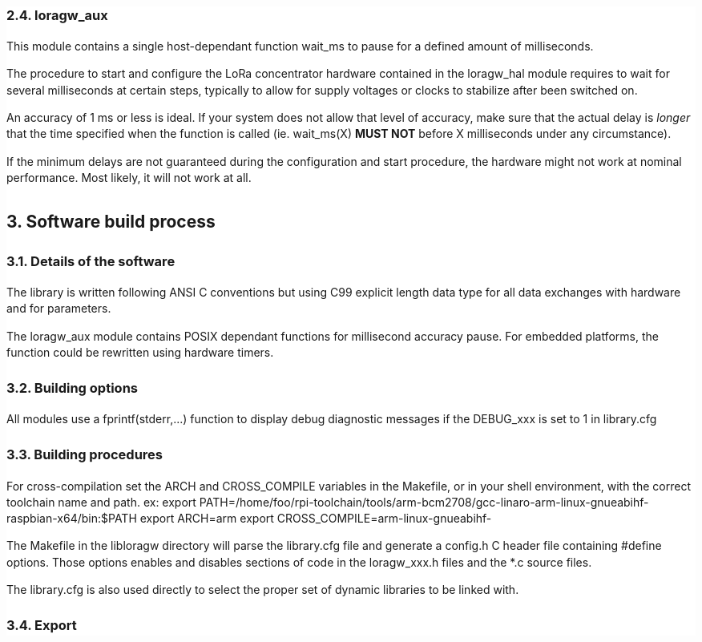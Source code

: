 ### 2.4. loragw_aux

This module contains a single host-dependant function wait_ms to pause for a
defined amount of milliseconds.

The procedure to start and configure the LoRa concentrator hardware contained in
the loragw_hal module requires to wait for several milliseconds at certain
steps, typically to allow for supply voltages or clocks to stabilize after been
switched on.

An accuracy of 1 ms or less is ideal.
If your system does not allow that level of accuracy, make sure that the actual
delay is *longer* that the time specified when the function is called (ie.
wait_ms(X) **MUST NOT** before X milliseconds under any circumstance).

If the minimum delays are not guaranteed during the configuration and start
procedure, the hardware might not work at nominal performance.
Most likely, it will not work at all.

## 3. Software build process

### 3.1. Details of the software

The library is written following ANSI C conventions but using C99 explicit
length data type for all data exchanges with hardware and for parameters.

The loragw_aux module contains POSIX dependant functions for millisecond
accuracy pause.
For embedded platforms, the function could be rewritten using hardware timers.

### 3.2. Building options

All modules use a fprintf(stderr,...) function to display debug diagnostic
messages if the DEBUG_xxx is set to 1 in library.cfg

### 3.3. Building procedures

For cross-compilation set the ARCH and CROSS_COMPILE variables in the Makefile,
or in your shell environment, with the correct toolchain name and path.
ex:
export PATH=/home/foo/rpi-toolchain/tools/arm-bcm2708/gcc-linaro-arm-linux-gnueabihf-raspbian-x64/bin:$PATH
export ARCH=arm
export CROSS_COMPILE=arm-linux-gnueabihf-

The Makefile in the libloragw directory will parse the library.cfg file and
generate a config.h C header file containing #define options.
Those options enables and disables sections of code in the loragw_xxx.h files
and the *.c source files.

The library.cfg is also used directly to select the proper set of dynamic
libraries to be linked with.

### 3.4. Export
